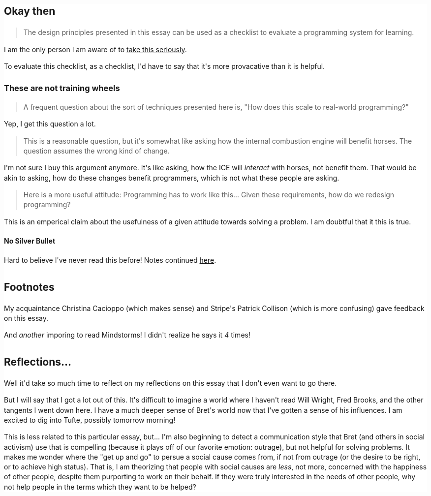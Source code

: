 ## Okay then

> The design principles presented in this essay can be used as a checklist to evaluate a programming system for learning.

I am the only person I am aware of to [take this seriously](https://medium.com/@stevekrouse/woof-d9adf2110fc6).

To evaluate this checklist, as a checklist, I'd have to say that it's more provacative than it is helpful.

### These are not training wheels

> A frequent question about the sort of techniques presented here is, "How does this scale to real-world programming?" 

Yep, I get this question a lot.

> This is a reasonable question, but it's somewhat like asking how the internal combustion engine will benefit horses. The question assumes the wrong kind of change.

I'm not sure I buy this argument anymore. It's like asking, how the ICE will *interact* with horses, not benefit them. That would be akin to asking, how do these changes benefit programmers, which is not what these people are asking.

> Here is a more useful attitude: Programming has to work like this... Given these requirements, how do we redesign programming?

This is an emperical claim about the usefulness of a given attitude towards solving a problem. I am doubtful that it this is true.

#### No Silver Bullet

Hard to believe I've never read this before! Notes continued [here](/notes/no-silver-bullet).

## Footnotes

My acquaintance Christina Cacioppo (which makes sense) and Stripe's Patrick Collison (which is more confusing) gave feedback on this essay.

And *another* imporing to read Mindstorms! I didn't realize he says it *4* times!

## Reflections...

Well it'd take so much time to reflect on my reflections on this essay that I don't even want to go there.

But I will say that I got a lot out of this. It's difficult to imagine a world where I haven't read Will Wright, Fred Brooks, and the other tangents I went down here. I have a much deeper sense of Bret's world now that I've gotten a sense of his influences. I am excited to dig into Tufte, possibly tomorrow morning!

This is less related to this particular essay, but... I'm also beginning to detect a communication style that Bret (and others in social activism) use that is compelling (because it plays off of our favorite emotion: outrage), but not helpful for solving problems. It makes me wonder where the "get up and go" to persue a social cause comes from, if not from outrage (or the desire to be right, or to achieve high status). That is, I am theorizing that people with social causes are *less*, not more, concerned with the happiness of other people, despite them purporting to work on their behalf. If they were truly interested in the needs of other people, why not help people in the terms which they want to be helped?
